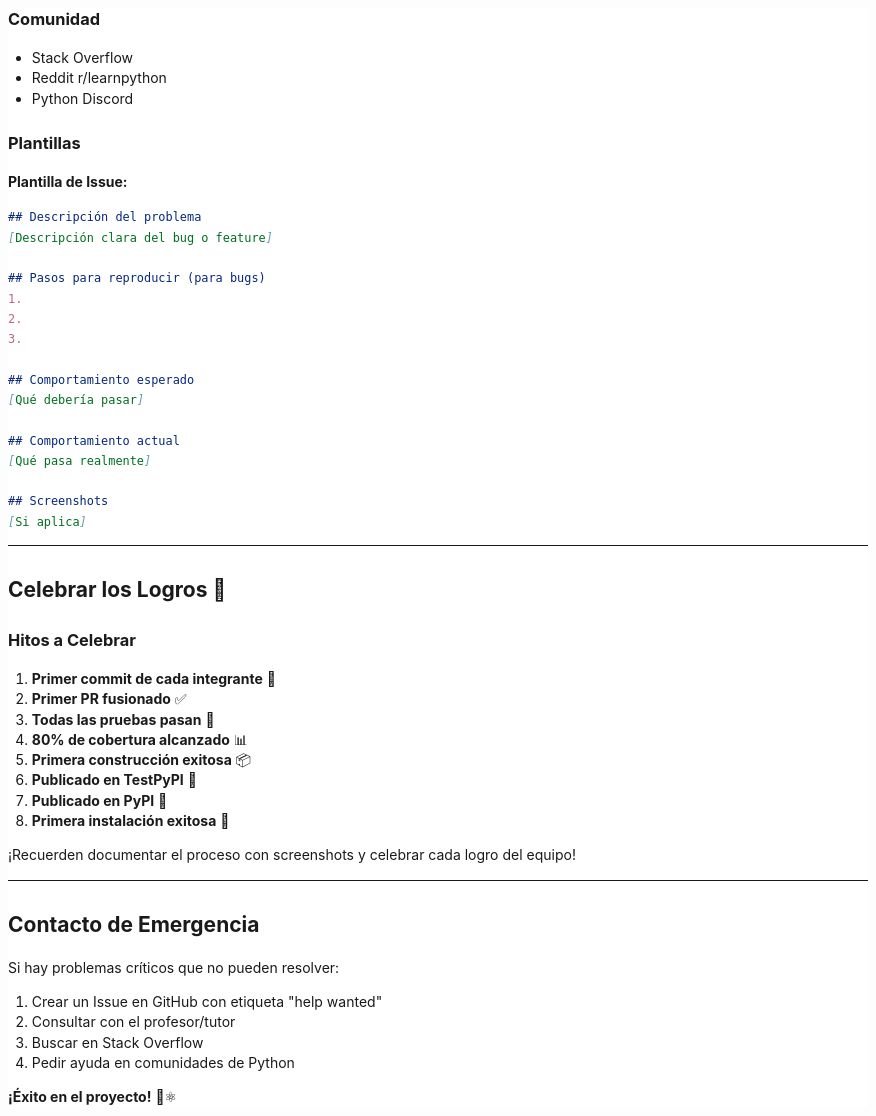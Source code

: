 ### Comunidad
- Stack Overflow
- Reddit r/learnpython
- Python Discord

### Plantillas

**Plantilla de Issue:**
```markdown
## Descripción del problema
[Descripción clara del bug o feature]

## Pasos para reproducir (para bugs)
1. 
2. 
3. 

## Comportamiento esperado
[Qué debería pasar]

## Comportamiento actual
[Qué pasa realmente]

## Screenshots
[Si aplica]
```

---

## Celebrar los Logros 🎉

### Hitos a Celebrar

1. **Primer commit de cada integrante** 🎯
2. **Primer PR fusionado** ✅
3. **Todas las pruebas pasan** 🧪
4. **80% de cobertura alcanzado** 📊
5. **Primera construcción exitosa** 📦
6. **Publicado en TestPyPI** 🚀
7. **Publicado en PyPI** 🌟
8. **Primera instalación exitosa** 💯

¡Recuerden documentar el proceso con screenshots y celebrar cada logro del equipo!

---

## Contacto de Emergencia

Si hay problemas críticos que no pueden resolver:

1. Crear un Issue en GitHub con etiqueta "help wanted"
2. Consultar con el profesor/tutor
3. Buscar en Stack Overflow
4. Pedir ayuda en comunidades de Python

**¡Éxito en el proyecto!** 🚀⚛️